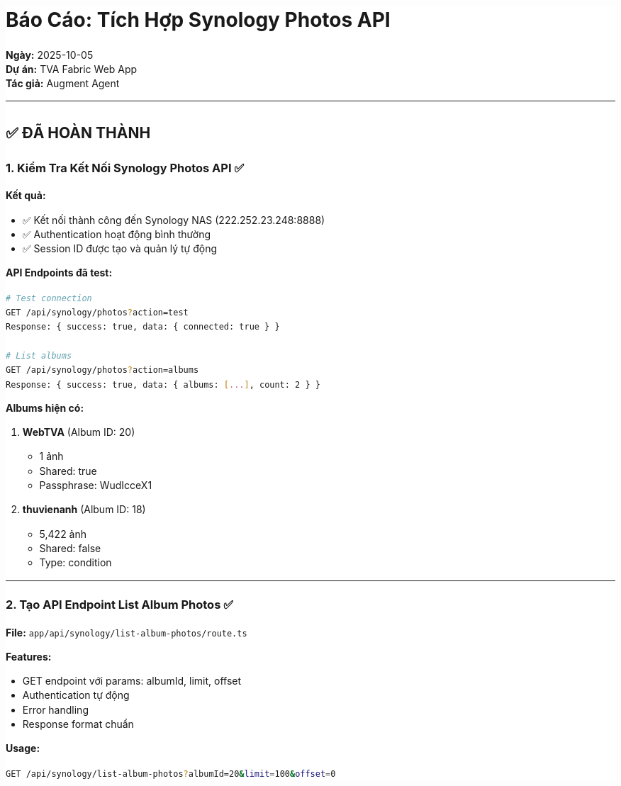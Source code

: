 # Báo Cáo: Tích Hợp Synology Photos API

**Ngày:** 2025-10-05  
**Dự án:** TVA Fabric Web App  
**Tác giả:** Augment Agent

---

## ✅ **ĐÃ HOÀN THÀNH**

### **1. Kiểm Tra Kết Nối Synology Photos API** ✅

**Kết quả:**
- ✅ Kết nối thành công đến Synology NAS (222.252.23.248:8888)
- ✅ Authentication hoạt động bình thường
- ✅ Session ID được tạo và quản lý tự động

**API Endpoints đã test:**
```bash
# Test connection
GET /api/synology/photos?action=test
Response: { success: true, data: { connected: true } }

# List albums
GET /api/synology/photos?action=albums
Response: { success: true, data: { albums: [...], count: 2 } }
```

**Albums hiện có:**
1. **WebTVA** (Album ID: 20)
   - 1 ảnh
   - Shared: true
   - Passphrase: WudIcceX1

2. **thuvienanh** (Album ID: 18)
   - 5,422 ảnh
   - Shared: false
   - Type: condition

---

### **2. Tạo API Endpoint List Album Photos** ✅

**File:** `app/api/synology/list-album-photos/route.ts`

**Features:**
- GET endpoint với params: albumId, limit, offset
- Authentication tự động
- Error handling
- Response format chuẩn

**Usage:**
```bash
GET /api/synology/list-album-photos?albumId=20&limit=100&offset=0
```
